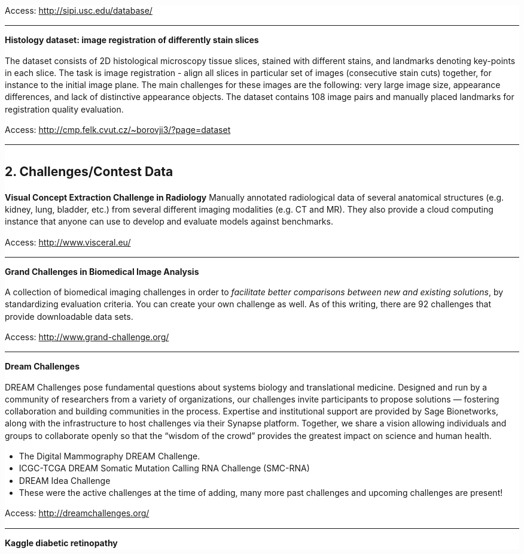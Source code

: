 Access: http://sipi.usc.edu/database/

***
__Histology dataset: image registration of differently stain slices__

 The dataset consists of 2D histological microscopy tissue slices, stained with different stains, and landmarks denoting key-points in each slice. The task is image registration - align all slices in particular set of images (consecutive stain cuts) together, for instance to the initial image plane. The main challenges for these images are the following: very large image size, appearance differences, and lack of distinctive appearance objects. The dataset contains 108 image pairs and manually placed landmarks for registration quality evaluation.
 
Access: http://cmp.felk.cvut.cz/~borovji3/?page=dataset

***

## 2. Challenges/Contest Data

__Visual Concept Extraction Challenge in Radiology__
 Manually annotated radiological data of several anatomical structures (e.g. kidney, lung, bladder, etc.) from several different imaging modalities (e.g. CT and MR). They also provide a cloud computing instance that anyone can use to develop and evaluate models against benchmarks.

Access: http://www.visceral.eu/

***
__Grand Challenges in Biomedical Image Analysis__

A collection of biomedical imaging challenges in order to _facilitate better comparisons between new and existing solutions_, by standardizing evaluation criteria. You can create your own challenge as well. As of this writing, there are 92 challenges that provide downloadable data sets.

Access: http://www.grand-challenge.org/
***

__Dream Challenges__

DREAM Challenges pose fundamental questions about systems biology and translational medicine. Designed and run by a community of researchers from a variety of organizations, our challenges invite participants to propose solutions — fostering collaboration and building communities in the process. Expertise and institutional support are provided by Sage Bionetworks, along with the infrastructure to host challenges via their Synapse platform. Together, we share a vision allowing individuals and groups to collaborate openly so that the  “wisdom of the crowd” provides the greatest impact on science and human health.

- The Digital Mammography DREAM Challenge.
- ICGC-TCGA DREAM Somatic Mutation Calling RNA Challenge (SMC-RNA)
- DREAM Idea Challenge
- These were the active challenges at the time of adding, many more past challenges and upcoming challenges are present!

Access: http://dreamchallenges.org/

***
__Kaggle diabetic retinopathy__
